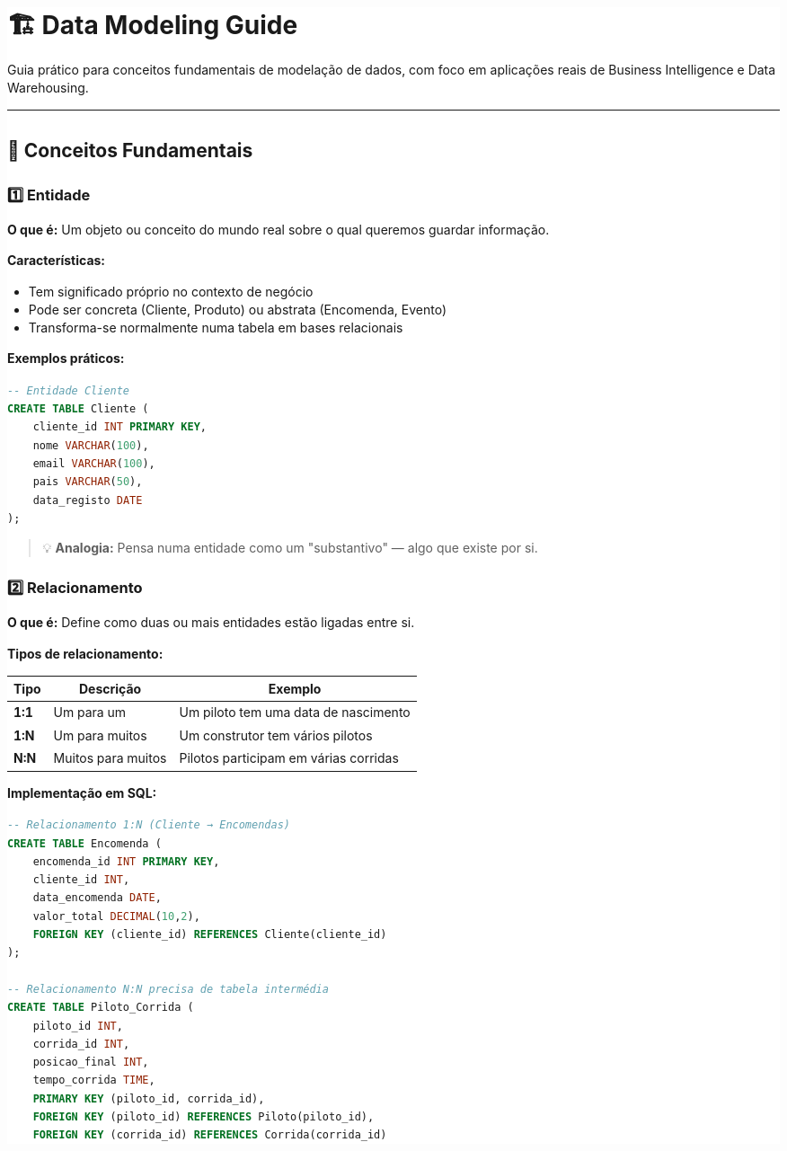 # 🏗️ Data Modeling Guide

Guia prático para conceitos fundamentais de modelação de dados, com foco em aplicações reais de Business Intelligence e Data Warehousing.

---

## 🎯 **Conceitos Fundamentais**

### 1️⃣ **Entidade**

**O que é:** Um objeto ou conceito do mundo real sobre o qual queremos guardar informação.

**Características:**
- Tem significado próprio no contexto de negócio
- Pode ser concreta (Cliente, Produto) ou abstrata (Encomenda, Evento)
- Transforma-se normalmente numa tabela em bases relacionais

**Exemplos práticos:**
```sql
-- Entidade Cliente
CREATE TABLE Cliente (
    cliente_id INT PRIMARY KEY,
    nome VARCHAR(100),
    email VARCHAR(100),
    pais VARCHAR(50),
    data_registo DATE
);
```

> 💡 **Analogia:** Pensa numa entidade como um "substantivo" — algo que existe por si.

### 2️⃣ **Relacionamento**

**O que é:** Define como duas ou mais entidades estão ligadas entre si.

**Tipos de relacionamento:**

| Tipo | Descrição | Exemplo |
|------|-----------|---------|
| **1:1** | Um para um | Um piloto tem uma data de nascimento |
| **1:N** | Um para muitos | Um construtor tem vários pilotos |
| **N:N** | Muitos para muitos | Pilotos participam em várias corridas |

**Implementação em SQL:**
```sql
-- Relacionamento 1:N (Cliente → Encomendas)
CREATE TABLE Encomenda (
    encomenda_id INT PRIMARY KEY,
    cliente_id INT,
    data_encomenda DATE,
    valor_total DECIMAL(10,2),
    FOREIGN KEY (cliente_id) REFERENCES Cliente(cliente_id)
);

-- Relacionamento N:N precisa de tabela intermédia
CREATE TABLE Piloto_Corrida (
    piloto_id INT,
    corrida_id INT,
    posicao_final INT,
    tempo_corrida TIME,
    PRIMARY KEY (piloto_id, corrida_id),
    FOREIGN KEY (piloto_id) REFERENCES Piloto(piloto_id),
    FOREIGN KEY (corrida_id) REFERENCES Corrida(corrida_id)
```